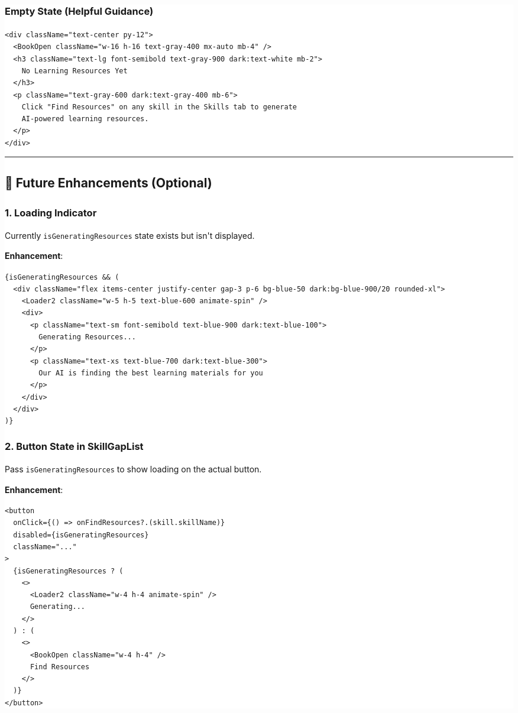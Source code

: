 ### Empty State (Helpful Guidance)
```tsx
<div className="text-center py-12">
  <BookOpen className="w-16 h-16 text-gray-400 mx-auto mb-4" />
  <h3 className="text-lg font-semibold text-gray-900 dark:text-white mb-2">
    No Learning Resources Yet
  </h3>
  <p className="text-gray-600 dark:text-gray-400 mb-6">
    Click "Find Resources" on any skill in the Skills tab to generate 
    AI-powered learning resources.
  </p>
</div>
```

---

## 🚀 Future Enhancements (Optional)

### 1. Loading Indicator
Currently `isGeneratingResources` state exists but isn't displayed.

**Enhancement**:
```tsx
{isGeneratingResources && (
  <div className="flex items-center justify-center gap-3 p-6 bg-blue-50 dark:bg-blue-900/20 rounded-xl">
    <Loader2 className="w-5 h-5 text-blue-600 animate-spin" />
    <div>
      <p className="text-sm font-semibold text-blue-900 dark:text-blue-100">
        Generating Resources...
      </p>
      <p className="text-xs text-blue-700 dark:text-blue-300">
        Our AI is finding the best learning materials for you
      </p>
    </div>
  </div>
)}
```

### 2. Button State in SkillGapList
Pass `isGeneratingResources` to show loading on the actual button.

**Enhancement**:
```tsx
<button 
  onClick={() => onFindResources?.(skill.skillName)}
  disabled={isGeneratingResources}
  className="..."
>
  {isGeneratingResources ? (
    <>
      <Loader2 className="w-4 h-4 animate-spin" />
      Generating...
    </>
  ) : (
    <>
      <BookOpen className="w-4 h-4" />
      Find Resources
    </>
  )}
</button>
```
